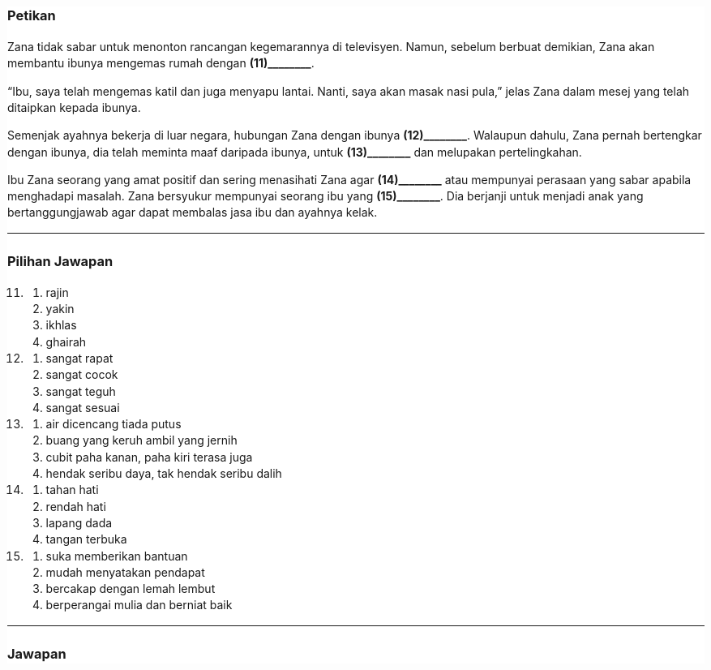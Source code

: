 
### Petikan

Zana tidak sabar untuk menonton rancangan kegemarannya di televisyen. Namun, sebelum berbuat demikian, Zana akan membantu ibunya mengemas rumah dengan **(11)________**.

“Ibu, saya telah mengemas katil dan juga menyapu lantai. Nanti, saya akan masak nasi pula,” jelas Zana dalam mesej yang telah ditaipkan kepada ibunya.

Semenjak ayahnya bekerja di luar negara, hubungan Zana dengan ibunya **(12)________**. Walaupun dahulu, Zana pernah bertengkar dengan ibunya, dia telah meminta maaf daripada ibunya, untuk **(13)________** dan melupakan pertelingkahan.

Ibu Zana seorang yang amat positif dan sering menasihati Zana agar **(14)________** atau mempunyai perasaan yang sabar apabila menghadapi masalah. Zana bersyukur mempunyai seorang ibu yang **(15)________**. Dia berjanji untuk menjadi anak yang bertanggungjawab agar dapat membalas jasa ibu dan ayahnya kelak.

---

### Pilihan Jawapan

11.  
    1. rajin  
    2. yakin  
    3. ikhlas  
    4. ghairah

12.  
    1. sangat rapat  
    2. sangat cocok  
    3. sangat teguh  
    4. sangat sesuai

13.  
    1. air dicencang tiada putus  
    2. buang yang keruh ambil yang jernih  
    3. cubit paha kanan, paha kiri terasa juga  
    4. hendak seribu daya, tak hendak seribu dalih

14.  
    1. tahan hati  
    2. rendah hati  
    3. lapang dada  
    4. tangan terbuka

15.  
    1. suka memberikan bantuan  
    2. mudah menyatakan pendapat  
    3. bercakap dengan lemah lembut  
    4. berperangai mulia dan berniat baik

---

### Jawapan

